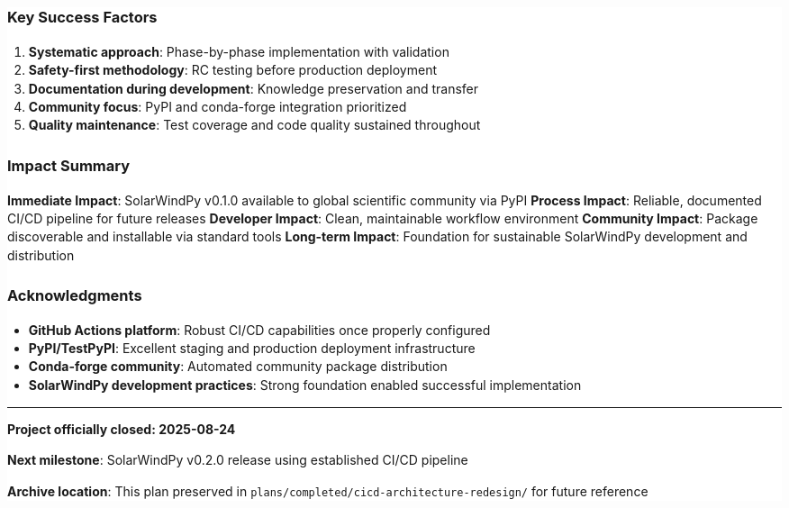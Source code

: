 ### Key Success Factors
1. **Systematic approach**: Phase-by-phase implementation with validation
2. **Safety-first methodology**: RC testing before production deployment
3. **Documentation during development**: Knowledge preservation and transfer
4. **Community focus**: PyPI and conda-forge integration prioritized
5. **Quality maintenance**: Test coverage and code quality sustained throughout

### Impact Summary
**Immediate Impact**: SolarWindPy v0.1.0 available to global scientific community via PyPI
**Process Impact**: Reliable, documented CI/CD pipeline for future releases
**Developer Impact**: Clean, maintainable workflow environment
**Community Impact**: Package discoverable and installable via standard tools
**Long-term Impact**: Foundation for sustainable SolarWindPy development and distribution

### Acknowledgments
- **GitHub Actions platform**: Robust CI/CD capabilities once properly configured
- **PyPI/TestPyPI**: Excellent staging and production deployment infrastructure
- **Conda-forge community**: Automated community package distribution
- **SolarWindPy development practices**: Strong foundation enabled successful implementation

---

**Project officially closed: 2025-08-24**

**Next milestone**: SolarWindPy v0.2.0 release using established CI/CD pipeline

**Archive location**: This plan preserved in `plans/completed/cicd-architecture-redesign/` for future reference